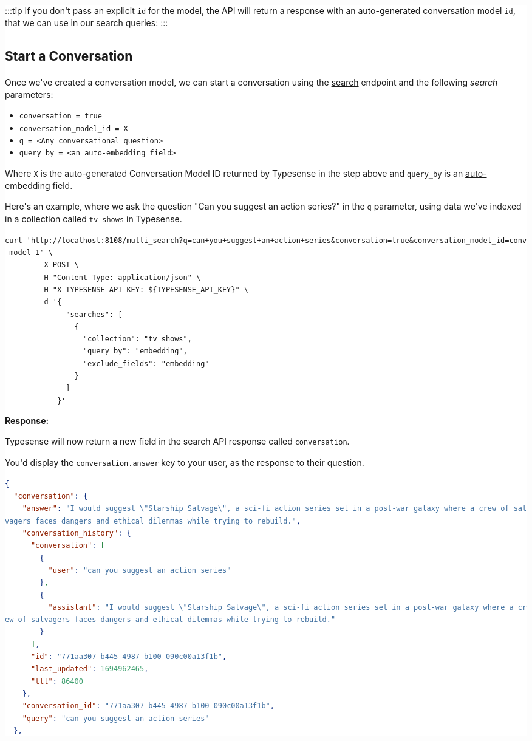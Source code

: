 :::tip
If you don't pass an explicit `id` for the model, the API will return a response with an auto-generated conversation 
model `id`, that we can use in our search queries:
:::

## Start a Conversation

Once we've created a conversation model, we can start a conversation using the [search](./federated-multi-search.md) endpoint and the following _search_ parameters:

- `conversation = true`
- `conversation_model_id = X`
- `q = <Any conversational question>`
- `query_by = <an auto-embedding field>`

Where `X` is the auto-generated Conversation Model ID returned by Typesense in the step above and `query_by` is an [auto-embedding field](./vector-search.md#option-b-auto-embedding-generation-within-typesense).

Here's an example, where we ask the question "Can you suggest an action series?" in the `q` parameter, using data we've indexed in a collection called `tv_shows` in Typesense.

```shell
curl 'http://localhost:8108/multi_search?q=can+you+suggest+an+action+series&conversation=true&conversation_model_id=conv-model-1' \
        -X POST \
        -H "Content-Type: application/json" \
        -H "X-TYPESENSE-API-KEY: ${TYPESENSE_API_KEY}" \
        -d '{
              "searches": [
                {
                  "collection": "tv_shows",
                  "query_by": "embedding",
                  "exclude_fields": "embedding"
                }
              ]
            }'
```
**Response:**

Typesense will now return a new field in the search API response called `conversation`.

You'd display the `conversation.answer` key to your user, as the response to their question. 

```json
{
  "conversation": {
    "answer": "I would suggest \"Starship Salvage\", a sci-fi action series set in a post-war galaxy where a crew of salvagers faces dangers and ethical dilemmas while trying to rebuild.",
    "conversation_history": {
      "conversation": [
        {
          "user": "can you suggest an action series"
        },
        {
          "assistant": "I would suggest \"Starship Salvage\", a sci-fi action series set in a post-war galaxy where a crew of salvagers faces dangers and ethical dilemmas while trying to rebuild."
        }
      ],
      "id": "771aa307-b445-4987-b100-090c00a13f1b",
      "last_updated": 1694962465,
      "ttl": 86400
    },
    "conversation_id": "771aa307-b445-4987-b100-090c00a13f1b",
    "query": "can you suggest an action series"
  },
```